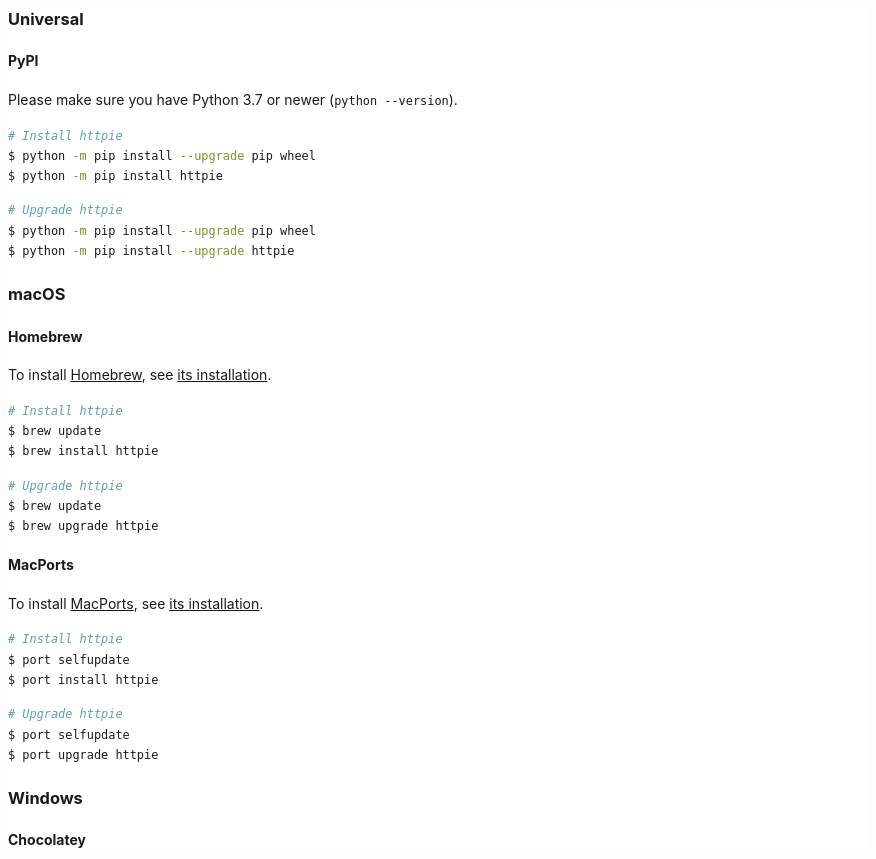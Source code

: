 ### Universal

#### PyPI

Please make sure you have Python 3.7 or newer (`python --version`).

```bash
# Install httpie
$ python -m pip install --upgrade pip wheel
$ python -m pip install httpie
```

```bash
# Upgrade httpie
$ python -m pip install --upgrade pip wheel
$ python -m pip install --upgrade httpie
```

### macOS

#### Homebrew

To install [Homebrew](https://brew.sh/), see [its installation](https://docs.brew.sh/Installation).

```bash
# Install httpie
$ brew update
$ brew install httpie
```

```bash
# Upgrade httpie
$ brew update
$ brew upgrade httpie
```

#### MacPorts

To install [MacPorts](https://www.macports.org/), see [its installation](https://www.macports.org/install.php).

```bash
# Install httpie
$ port selfupdate
$ port install httpie
```

```bash
# Upgrade httpie
$ port selfupdate
$ port upgrade httpie
```

### Windows

#### Chocolatey
